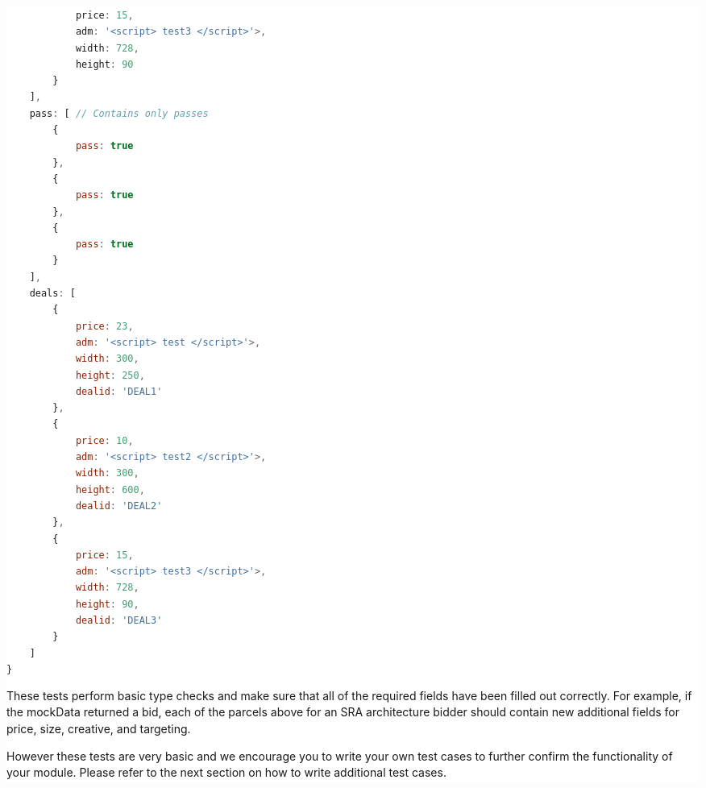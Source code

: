```javascript
            price: 15,
            adm: '<script> test3 </script>'>,
            width: 728,
            height: 90
        }
    ],
    pass: [ // Contains only passes
        {
            pass: true
        },
        {
            pass: true
        },
        {
            pass: true
        }
    ],
    deals: [
        {
            price: 23,
            adm: '<script> test </script>'>,
            width: 300,
            height: 250,
            dealid: 'DEAL1'
        },
        {
            price: 10,
            adm: '<script> test2 </script>'>,
            width: 300,
            height: 600,
            dealid: 'DEAL2'
        },
        {
            price: 15,
            adm: '<script> test3 </script>'>,
            width: 728,
            height: 90,
            dealid: 'DEAL3'
        }
    ]
}

```

These tests perform basic type checks and make sure that all of the required fields have been filled out correctly. For example, if the mockData returned a bid, each of the parcels above for an SRA architecture bidder should contain new additional fields for price, size, creative, and targeting.

However these tests are very basic and we encourage you to write your own test cases to further confirm the functionality of your module. Please refer to the next section on how to write additional test cases.
